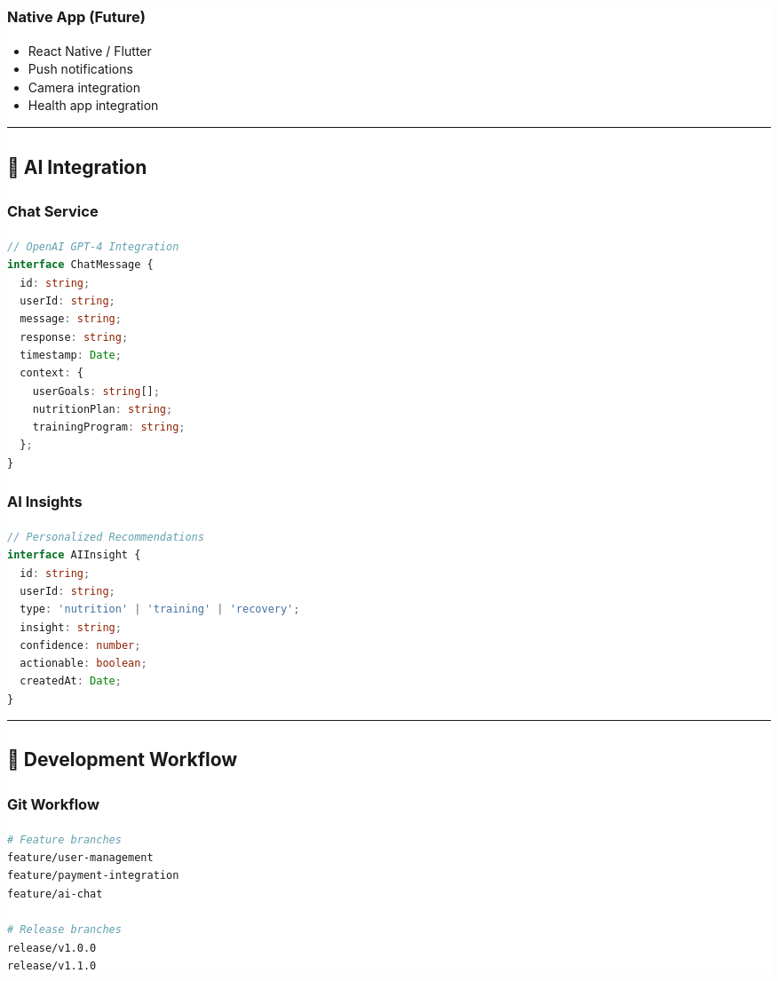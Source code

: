 ### **Native App (Future)**
- React Native / Flutter
- Push notifications
- Camera integration
- Health app integration

---

## 🤖 AI Integration

### **Chat Service**
```typescript
// OpenAI GPT-4 Integration
interface ChatMessage {
  id: string;
  userId: string;
  message: string;
  response: string;
  timestamp: Date;
  context: {
    userGoals: string[];
    nutritionPlan: string;
    trainingProgram: string;
  };
}
```

### **AI Insights**
```typescript
// Personalized Recommendations
interface AIInsight {
  id: string;
  userId: string;
  type: 'nutrition' | 'training' | 'recovery';
  insight: string;
  confidence: number;
  actionable: boolean;
  createdAt: Date;
}
```

---

## 🔄 Development Workflow

### **Git Workflow**
```bash
# Feature branches
feature/user-management
feature/payment-integration
feature/ai-chat

# Release branches
release/v1.0.0
release/v1.1.0
```
